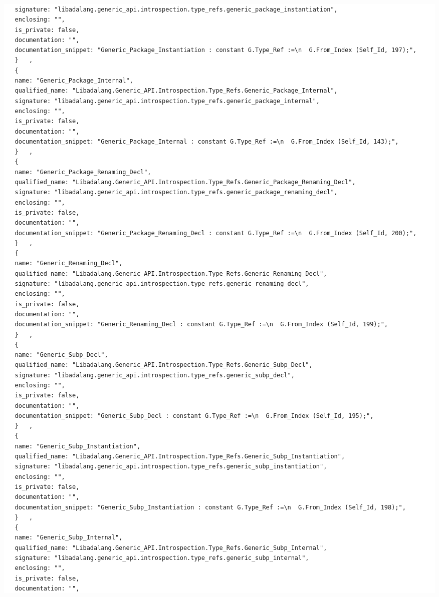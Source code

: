        signature: "libadalang.generic_api.introspection.type_refs.generic_package_instantiation",
       enclosing: "",
       is_private: false,
       documentation: "",
       documentation_snippet: "Generic_Package_Instantiation : constant G.Type_Ref :=\n  G.From_Index (Self_Id, 197);",
       }   ,
       {
       name: "Generic_Package_Internal",
       qualified_name: "Libadalang.Generic_API.Introspection.Type_Refs.Generic_Package_Internal",
       signature: "libadalang.generic_api.introspection.type_refs.generic_package_internal",
       enclosing: "",
       is_private: false,
       documentation: "",
       documentation_snippet: "Generic_Package_Internal : constant G.Type_Ref :=\n  G.From_Index (Self_Id, 143);",
       }   ,
       {
       name: "Generic_Package_Renaming_Decl",
       qualified_name: "Libadalang.Generic_API.Introspection.Type_Refs.Generic_Package_Renaming_Decl",
       signature: "libadalang.generic_api.introspection.type_refs.generic_package_renaming_decl",
       enclosing: "",
       is_private: false,
       documentation: "",
       documentation_snippet: "Generic_Package_Renaming_Decl : constant G.Type_Ref :=\n  G.From_Index (Self_Id, 200);",
       }   ,
       {
       name: "Generic_Renaming_Decl",
       qualified_name: "Libadalang.Generic_API.Introspection.Type_Refs.Generic_Renaming_Decl",
       signature: "libadalang.generic_api.introspection.type_refs.generic_renaming_decl",
       enclosing: "",
       is_private: false,
       documentation: "",
       documentation_snippet: "Generic_Renaming_Decl : constant G.Type_Ref :=\n  G.From_Index (Self_Id, 199);",
       }   ,
       {
       name: "Generic_Subp_Decl",
       qualified_name: "Libadalang.Generic_API.Introspection.Type_Refs.Generic_Subp_Decl",
       signature: "libadalang.generic_api.introspection.type_refs.generic_subp_decl",
       enclosing: "",
       is_private: false,
       documentation: "",
       documentation_snippet: "Generic_Subp_Decl : constant G.Type_Ref :=\n  G.From_Index (Self_Id, 195);",
       }   ,
       {
       name: "Generic_Subp_Instantiation",
       qualified_name: "Libadalang.Generic_API.Introspection.Type_Refs.Generic_Subp_Instantiation",
       signature: "libadalang.generic_api.introspection.type_refs.generic_subp_instantiation",
       enclosing: "",
       is_private: false,
       documentation: "",
       documentation_snippet: "Generic_Subp_Instantiation : constant G.Type_Ref :=\n  G.From_Index (Self_Id, 198);",
       }   ,
       {
       name: "Generic_Subp_Internal",
       qualified_name: "Libadalang.Generic_API.Introspection.Type_Refs.Generic_Subp_Internal",
       signature: "libadalang.generic_api.introspection.type_refs.generic_subp_internal",
       enclosing: "",
       is_private: false,
       documentation: "",